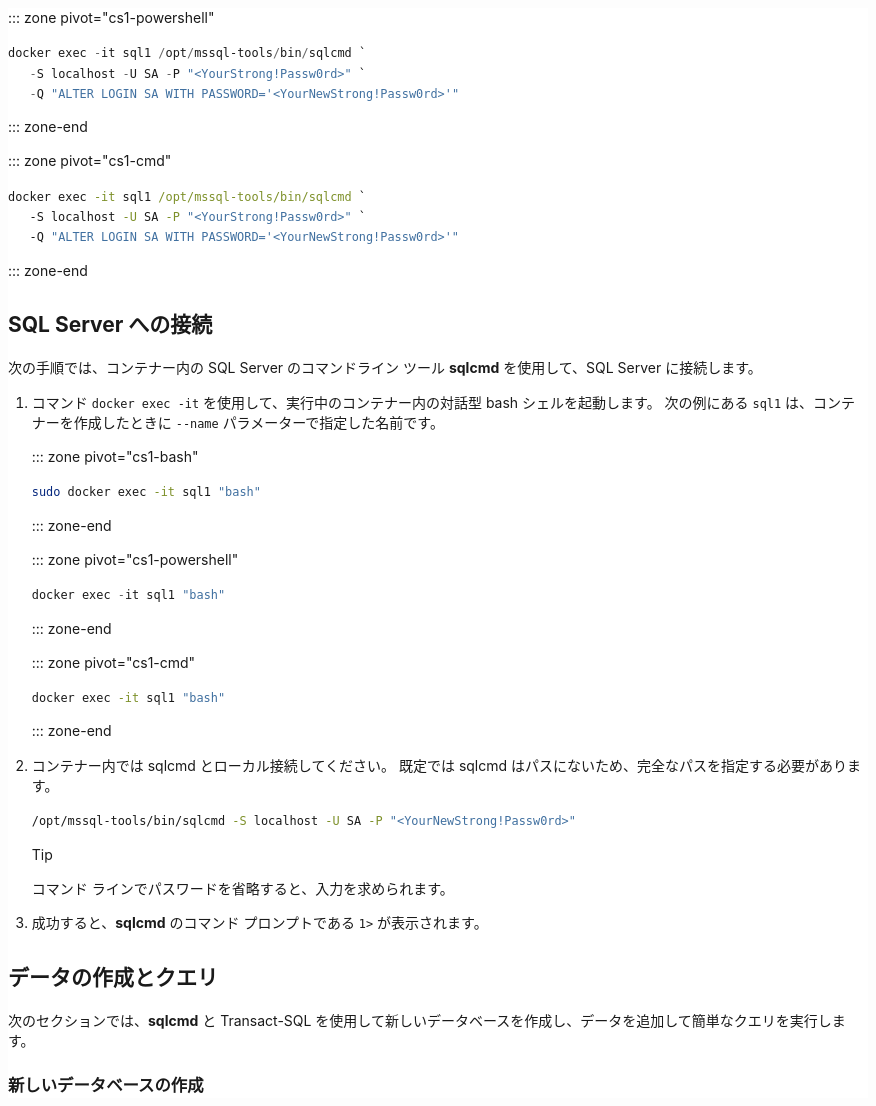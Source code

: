    ::: zone pivot="cs1-powershell"
   ```PowerShell
   docker exec -it sql1 /opt/mssql-tools/bin/sqlcmd `
      -S localhost -U SA -P "<YourStrong!Passw0rd>" `
      -Q "ALTER LOGIN SA WITH PASSWORD='<YourNewStrong!Passw0rd>'"
   ```
   ::: zone-end

   ::: zone pivot="cs1-cmd"
   ```cmd
   docker exec -it sql1 /opt/mssql-tools/bin/sqlcmd `
      -S localhost -U SA -P "<YourStrong!Passw0rd>" `
      -Q "ALTER LOGIN SA WITH PASSWORD='<YourNewStrong!Passw0rd>'"
   ```
   ::: zone-end

## <a name="connect-to-sql-server"></a>SQL Server への接続

次の手順では、コンテナー内の SQL Server のコマンドライン ツール **sqlcmd** を使用して、SQL Server に接続します。

1. コマンド `docker exec -it` を使用して、実行中のコンテナー内の対話型 bash シェルを起動します。 次の例にある `sql1` は、コンテナーを作成したときに `--name` パラメーターで指定した名前です。

   ::: zone pivot="cs1-bash"
   ```bash
   sudo docker exec -it sql1 "bash"
   ```
   ::: zone-end

   ::: zone pivot="cs1-powershell"
   ```PowerShell
   docker exec -it sql1 "bash"
   ```
   ::: zone-end

   ::: zone pivot="cs1-cmd"
   ```cmd
   docker exec -it sql1 "bash"
   ```
   ::: zone-end

2. コンテナー内では sqlcmd とローカル接続してください。 既定では sqlcmd はパスにないため、完全なパスを指定する必要があります。

   ```bash
   /opt/mssql-tools/bin/sqlcmd -S localhost -U SA -P "<YourNewStrong!Passw0rd>"
   ```

   > [!TIP]
   > コマンド ラインでパスワードを省略すると、入力を求められます。

3. 成功すると、**sqlcmd** のコマンド プロンプトである `1>` が表示されます。

## <a name="create-and-query-data"></a>データの作成とクエリ

次のセクションでは、**sqlcmd** と Transact-SQL を使用して新しいデータベースを作成し、データを追加して簡単なクエリを実行します。

### <a name="create-a-new-database"></a>新しいデータベースの作成
